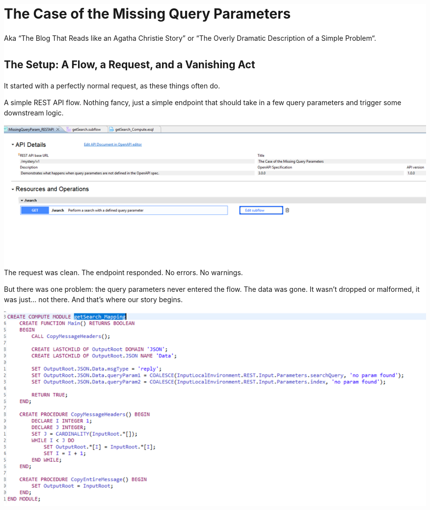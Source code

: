 # The Case of the Missing Query Parameters

Aka “The Blog That Reads like an Agatha Christie Story” or “The Overly Dramatic Description of a Simple Problem“.

## The Setup: A Flow, a Request, and a Vanishing Act

It started with a perfectly normal request, as these things often do.

A simple REST API flow. Nothing fancy, just a simple endpoint that should take in a few query parameters and trigger some downstream logic.

![img.png](img.png)

The request was clean. The endpoint responded. No errors. No warnings.

But there was one problem: the query parameters never entered the flow. The data was gone. It wasn’t dropped or malformed, it was just... not there. And that’s where our story begins.

![img_1.png](img_1.png)
